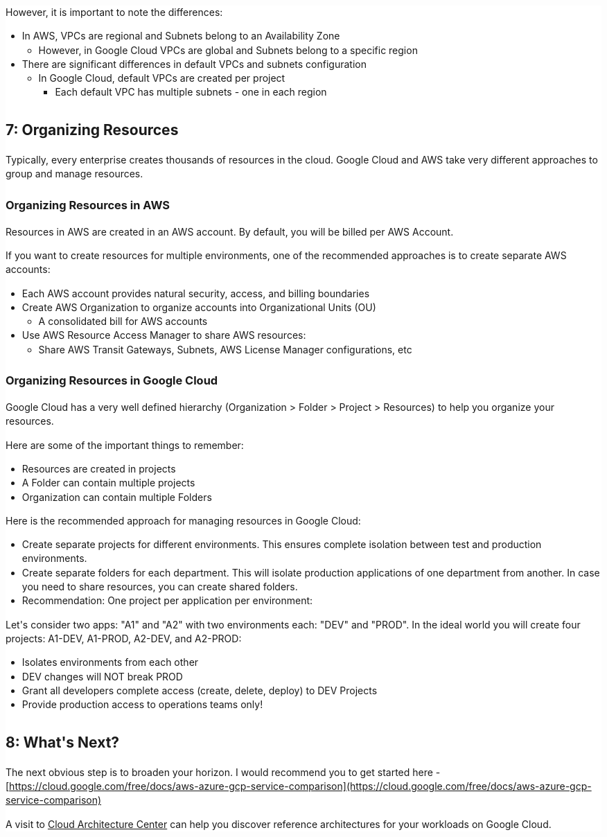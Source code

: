However, it is important to note the differences:
- In AWS, VPCs are regional and Subnets belong to an Availability Zone
  - However, in Google Cloud VPCs are global and Subnets belong to a specific region
- There are significant differences in default VPCs and subnets configuration
  - In Google Cloud, default VPCs are created per project
    - Each default VPC has multiple subnets - one in each region


## 7: Organizing Resources

Typically, every enterprise creates thousands of resources in the cloud. Google Cloud and AWS take very different approaches to group and manage resources.

### Organizing Resources in AWS

Resources in AWS are created in an AWS account. By default, you will be billed per AWS Account.

If you want to create resources for multiple environments, one of the recommended approaches is to create separate AWS accounts:
- Each AWS account provides natural security, access, and billing boundaries
- Create AWS Organization to organize accounts into Organizational Units (OU)
  - A consolidated bill for AWS accounts
- Use AWS Resource Access Manager to share AWS resources:
  - Share AWS Transit Gateways, Subnets, AWS License Manager configurations, etc

### Organizing Resources in Google Cloud

Google Cloud has a very well defined hierarchy (Organization > Folder > Project > Resources) to help you organize your resources.

Here are some of the important things to remember:
- Resources are created in projects
- A Folder can contain multiple projects
- Organization can contain multiple Folders

Here is the recommended approach for managing resources in Google Cloud:
- Create separate projects for different environments. This ensures complete isolation between test and production environments.
- Create separate folders for each department. This will isolate production applications of one department from another. In case you need to share resources, you can create shared folders.
- Recommendation: One project per application per environment:

Let's consider two apps: "A1" and "A2" with two environments each: "DEV" and "PROD". In the ideal world you will create four projects: A1-DEV, A1-PROD, A2-DEV, and A2-PROD:
- Isolates environments from each other
- DEV changes will NOT break PROD
- Grant all developers complete access (create, delete, deploy) to DEV Projects
- Provide production access to operations teams only!

## 8: What's Next?

The next obvious step is to broaden your horizon. I would recommend you to get started here - [https://cloud.google.com/free/docs/aws-azure-gcp-service-comparison](https://cloud.google.com/free/docs/aws-azure-gcp-service-comparison)

A visit to [Cloud Architecture Center](https://cloud.google.com/architecture) can help you discover reference architectures for your workloads on Google Cloud.

